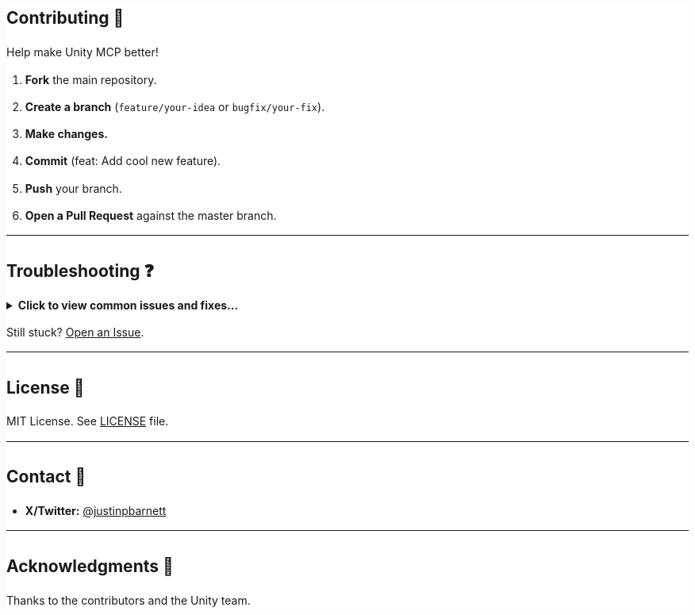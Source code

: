 ## Contributing 🤝

Help make Unity MCP better!

1. **Fork** the main repository.
    
2. **Create a branch** (`feature/your-idea` or `bugfix/your-fix`).
    
3. **Make changes.**
    
4. **Commit** (feat: Add cool new feature).
    
5. **Push** your branch.
    
6. **Open a Pull Request** against the master branch.
    

---

## Troubleshooting ❓

<details><summary><strong>Click to view common issues and fixes...</strong></summary></details>  

Still stuck? [Open an Issue](https://www.google.com/url?sa=E&q=https%3A%2F%2Fgithub.com%2Fjustinpbarnett%2Funity-mcp%2Fissues).

---

## License 📜

MIT License. See [LICENSE](https://www.google.com/url?sa=E&q=https%3A%2F%2Fgithub.com%2Fjustinpbarnett%2Funity-mcp%2Fblob%2Fmaster%2FLICENSE) file.

---

## Contact 👋

- **X/Twitter:** [@justinpbarnett](https://www.google.com/url?sa=E&q=https%3A%2F%2Fx.com%2Fjustinpbarnett)
    

---

## Acknowledgments 🙏

Thanks to the contributors and the Unity team.
